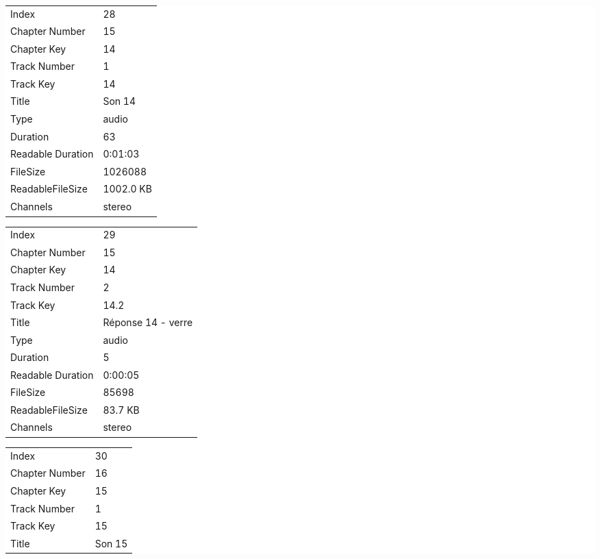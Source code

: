 |  |  |
| - | - |
| Index | 28 |
| Chapter Number | 15 |
| Chapter Key | 14 |
| Track Number | 1 |
| Track Key | 14 |
| Title | Son 14 |
| Type | audio |
| Duration | 63 |
| Readable Duration | 0:01:03 |
| FileSize | 1026088 |
| ReadableFileSize | 1002.0 KB |
| Channels | stereo |

|  |  |
| - | - |
| Index | 29 |
| Chapter Number | 15 |
| Chapter Key | 14 |
| Track Number | 2 |
| Track Key | 14.2 |
| Title | Réponse 14 - verre |
| Type | audio |
| Duration | 5 |
| Readable Duration | 0:00:05 |
| FileSize | 85698 |
| ReadableFileSize | 83.7 KB |
| Channels | stereo |

|  |  |
| - | - |
| Index | 30 |
| Chapter Number | 16 |
| Chapter Key | 15 |
| Track Number | 1 |
| Track Key | 15 |
| Title | Son 15 |